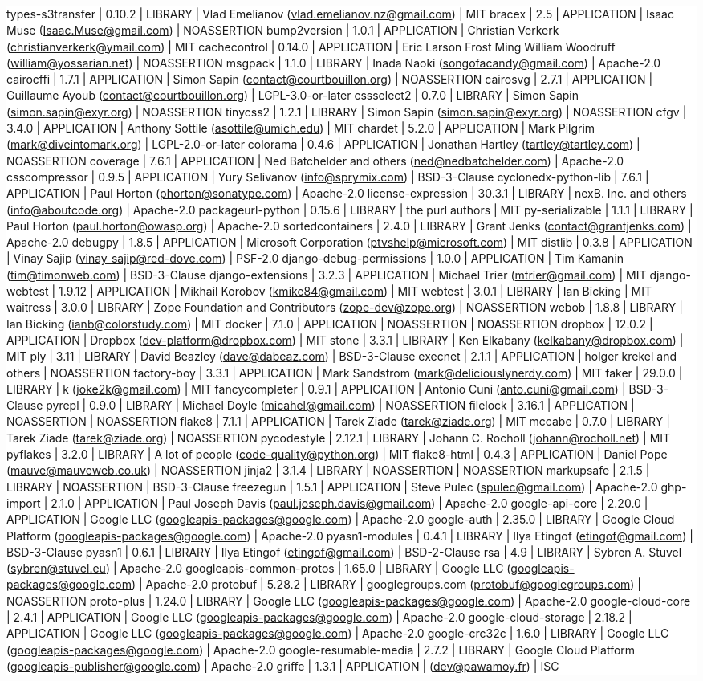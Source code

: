 types-s3transfer | 0.10.2 | LIBRARY | Vlad Emelianov (vlad.emelianov.nz@gmail.com) | MIT
bracex | 2.5 | APPLICATION | Isaac Muse (Isaac.Muse@gmail.com) | NOASSERTION
bump2version | 1.0.1 | APPLICATION | Christian Verkerk (christianverkerk@ymail.com) | MIT
cachecontrol | 0.14.0 | APPLICATION | Eric Larson Frost Ming William Woodruff (william@yossarian.net) | NOASSERTION
msgpack | 1.1.0 | LIBRARY | Inada Naoki (songofacandy@gmail.com) | Apache-2.0
cairocffi | 1.7.1 | APPLICATION | Simon Sapin (contact@courtbouillon.org) | NOASSERTION
cairosvg | 2.7.1 | APPLICATION | Guillaume Ayoub (contact@courtbouillon.org) | LGPL-3.0-or-later
cssselect2 | 0.7.0 | LIBRARY | Simon Sapin (simon.sapin@exyr.org) | NOASSERTION
tinycss2 | 1.2.1 | LIBRARY | Simon Sapin (simon.sapin@exyr.org) | NOASSERTION
cfgv | 3.4.0 | APPLICATION | Anthony Sottile (asottile@umich.edu) | MIT
chardet | 5.2.0 | APPLICATION | Mark Pilgrim (mark@diveintomark.org) | LGPL-2.0-or-later
colorama | 0.4.6 | APPLICATION | Jonathan Hartley (tartley@tartley.com) | NOASSERTION
coverage | 7.6.1 | APPLICATION | Ned Batchelder and others (ned@nedbatchelder.com) | Apache-2.0
csscompressor | 0.9.5 | APPLICATION | Yury Selivanov (info@sprymix.com) | BSD-3-Clause
cyclonedx-python-lib | 7.6.1 | APPLICATION | Paul Horton (phorton@sonatype.com) | Apache-2.0
license-expression | 30.3.1 | LIBRARY | nexB. Inc. and others (info@aboutcode.org) | Apache-2.0
packageurl-python | 0.15.6 | LIBRARY | the purl authors | MIT
py-serializable | 1.1.1 | LIBRARY | Paul Horton (paul.horton@owasp.org) | Apache-2.0
sortedcontainers | 2.4.0 | LIBRARY | Grant Jenks (contact@grantjenks.com) | Apache-2.0
debugpy | 1.8.5 | APPLICATION | Microsoft Corporation (ptvshelp@microsoft.com) | MIT
distlib | 0.3.8 | APPLICATION | Vinay Sajip (vinay_sajip@red-dove.com) | PSF-2.0
django-debug-permissions | 1.0.0 | APPLICATION | Tim Kamanin (tim@timonweb.com) | BSD-3-Clause
django-extensions | 3.2.3 | APPLICATION | Michael Trier (mtrier@gmail.com) | MIT
django-webtest | 1.9.12 | APPLICATION | Mikhail Korobov (kmike84@gmail.com) | MIT
webtest | 3.0.1 | LIBRARY | Ian Bicking | MIT
waitress | 3.0.0 | LIBRARY | Zope Foundation and Contributors (zope-dev@zope.org) | NOASSERTION
webob | 1.8.8 | LIBRARY | Ian Bicking (ianb@colorstudy.com) | MIT
docker | 7.1.0 | APPLICATION | NOASSERTION | NOASSERTION
dropbox | 12.0.2 | APPLICATION | Dropbox (dev-platform@dropbox.com) | MIT
stone | 3.3.1 | LIBRARY | Ken Elkabany (kelkabany@dropbox.com) | MIT
ply | 3.11 | LIBRARY | David Beazley (dave@dabeaz.com) | BSD-3-Clause
execnet | 2.1.1 | APPLICATION | holger krekel and others | NOASSERTION
factory-boy | 3.3.1 | APPLICATION | Mark Sandstrom (mark@deliciouslynerdy.com) | MIT
faker | 29.0.0 | LIBRARY | k (joke2k@gmail.com) | MIT
fancycompleter | 0.9.1 | APPLICATION | Antonio Cuni (anto.cuni@gmail.com) | BSD-3-Clause
pyrepl | 0.9.0 | LIBRARY | Michael Doyle (micahel@gmail.com) | NOASSERTION
filelock | 3.16.1 | APPLICATION | NOASSERTION | NOASSERTION
flake8 | 7.1.1 | APPLICATION | Tarek Ziade (tarek@ziade.org) | MIT
mccabe | 0.7.0 | LIBRARY | Tarek Ziade (tarek@ziade.org) | NOASSERTION
pycodestyle | 2.12.1 | LIBRARY | Johann C. Rocholl (johann@rocholl.net) | MIT
pyflakes | 3.2.0 | LIBRARY | A lot of people (code-quality@python.org) | MIT
flake8-html | 0.4.3 | APPLICATION | Daniel Pope (mauve@mauveweb.co.uk) | NOASSERTION
jinja2 | 3.1.4 | LIBRARY | NOASSERTION | NOASSERTION
markupsafe | 2.1.5 | LIBRARY | NOASSERTION | BSD-3-Clause
freezegun | 1.5.1 | APPLICATION | Steve Pulec (spulec@gmail.com) | Apache-2.0
ghp-import | 2.1.0 | APPLICATION | Paul Joseph Davis (paul.joseph.davis@gmail.com) | Apache-2.0
google-api-core | 2.20.0 | APPLICATION | Google LLC (googleapis-packages@google.com) | Apache-2.0
google-auth | 2.35.0 | LIBRARY | Google Cloud Platform (googleapis-packages@google.com) | Apache-2.0
pyasn1-modules | 0.4.1 | LIBRARY | Ilya Etingof (etingof@gmail.com) | BSD-3-Clause
pyasn1 | 0.6.1 | LIBRARY | Ilya Etingof (etingof@gmail.com) | BSD-2-Clause
rsa | 4.9 | LIBRARY | Sybren A. Stuvel (sybren@stuvel.eu) | Apache-2.0
googleapis-common-protos | 1.65.0 | LIBRARY | Google LLC (googleapis-packages@google.com) | Apache-2.0
protobuf | 5.28.2 | LIBRARY | googlegroups.com (protobuf@googlegroups.com) | NOASSERTION
proto-plus | 1.24.0 | LIBRARY | Google LLC (googleapis-packages@google.com) | Apache-2.0
google-cloud-core | 2.4.1 | APPLICATION | Google LLC (googleapis-packages@google.com) | Apache-2.0
google-cloud-storage | 2.18.2 | APPLICATION | Google LLC (googleapis-packages@google.com) | Apache-2.0
google-crc32c | 1.6.0 | LIBRARY | Google LLC (googleapis-packages@google.com) | Apache-2.0
google-resumable-media | 2.7.2 | LIBRARY | Google Cloud Platform (googleapis-publisher@google.com) | Apache-2.0
griffe | 1.3.1 | APPLICATION | (dev@pawamoy.fr) | ISC